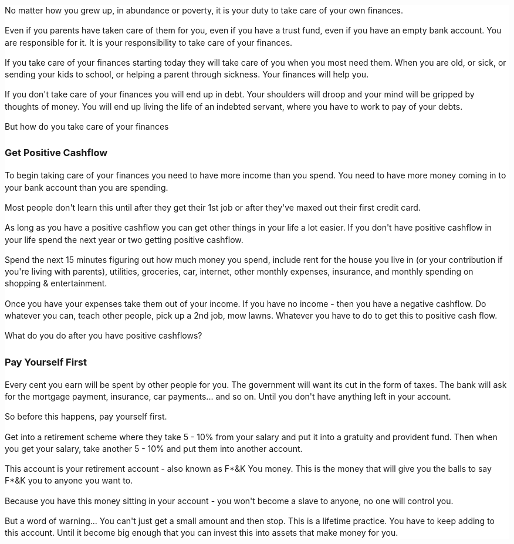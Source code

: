 No matter how you grew up, in abundance or poverty, it is your duty to take care of your own finances. 

Even if you parents have taken care of them for you, even if you have a trust fund, even if you have an empty bank account. You are responsible for it. It is your responsibility to take care of your finances. 

If you take care of your finances starting today they will take care of you when you most need them. When you are old, or sick, or sending your kids to school, or helping a parent through sickness. Your finances will help you. 

If you don't take care of your finances you will end up in debt. Your shoulders will droop and your mind will be gripped by thoughts of money. You will end up living the life of an indebted servant, where you have to work to pay of your debts. 

But how do you take care of your finances

### Get Positive Cashflow

To begin taking care of your finances you need to have more income than you spend. You need to have more money coming in to your bank account than you are spending. 

Most people don't learn this until after they get their 1st job or after they've maxed out their first credit card. 

As long as you have a positive cashflow you can get other things in your life a lot easier. If you don't have positive cashflow in your life spend the next year or two getting positive cashflow. 

Spend the next 15 minutes figuring out how much money you spend, include rent for the house you live in (or your contribution if you're living with parents), utilities, groceries, car, internet, other monthly expenses, insurance, and monthly spending on shopping & entertainment. 

Once you have your expenses take them out of your income. If you have no income - then you have a negative cashflow. Do whatever you can, teach other people, pick up a 2nd job, mow lawns. Whatever you have to do to get this to positive cash flow. 

What do you do after you have positive cashflows?

### Pay Yourself First

Every cent you earn will be spent by other people for you. The government will want its cut in the form of taxes. The bank will ask for the mortgage payment, insurance, car payments... and so on. Until you don't have anything left in your account. 

So before this happens, pay yourself first. 

Get into a retirement scheme where they take 5 - 10% from your salary and put it into a gratuity and provident fund. Then when you get your salary, take another 5 - 10% and put them into another account. 

This account is your retirement account - also known as F*&K You money.  This is the money that will give you the balls to say F*&K you to anyone you want to. 

Because you have this money sitting in your account - you won't become a slave to anyone, no one will control you. 

But a word of warning... You can't just get a small amount and then stop. This is a lifetime practice. You have to keep adding to this account. Until it become big enough that you can invest this into assets that make money for you. 
